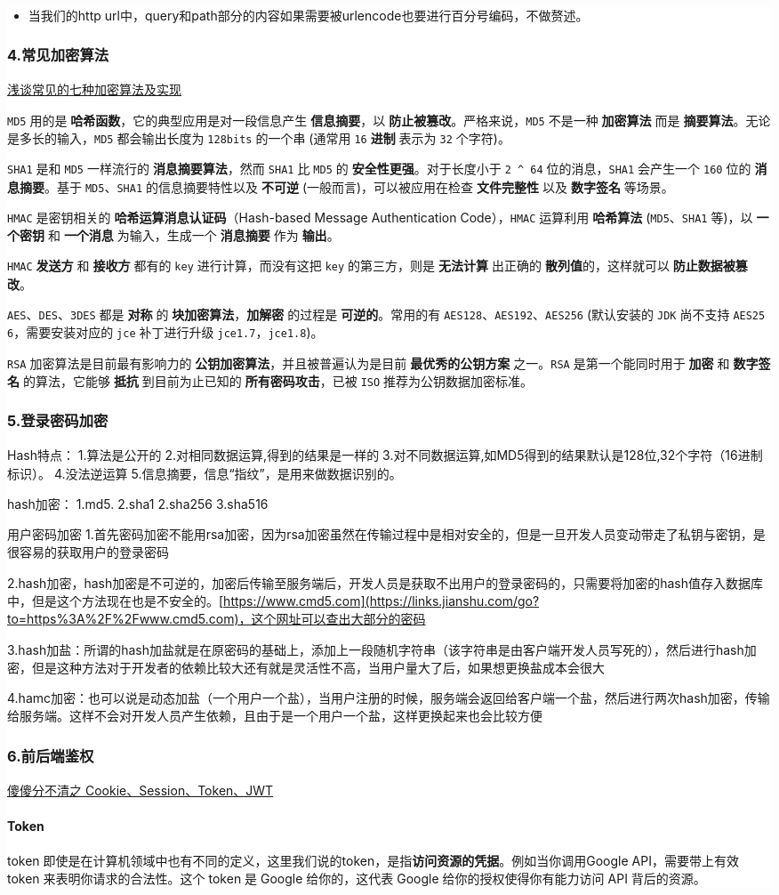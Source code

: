 -   当我们的http url中，query和path部分的内容如果需要被urlencode也要进行百分号编码，不做赘述。

    

### 4.常见加密算法

[浅谈常见的七种加密算法及实现](https://juejin.cn/post/6844903638117122056)

`MD5` 用的是 **哈希函数**，它的典型应用是对一段信息产生 **信息摘要**，以 **防止被篡改**。严格来说，`MD5` 不是一种 **加密算法** 而是 **摘要算法**。无论是多长的输入，`MD5` 都会输出长度为 `128bits` 的一个串 (通常用 `16` **进制** 表示为 `32` 个字符)。

`SHA1` 是和 `MD5` 一样流行的 **消息摘要算法**，然而 `SHA1` 比 `MD5` 的 **安全性更强**。对于长度小于 `2 ^ 64` 位的消息，`SHA1` 会产生一个 `160` 位的 **消息摘要**。基于 `MD5`、`SHA1` 的信息摘要特性以及 **不可逆** (一般而言)，可以被应用在检查 **文件完整性** 以及 **数字签名** 等场景。

`HMAC` 是密钥相关的 **哈希运算消息认证码**（Hash-based Message Authentication Code），`HMAC` 运算利用 **哈希算法** (`MD5`、`SHA1` 等)，以 **一个密钥** 和 **一个消息** 为输入，生成一个 **消息摘要** 作为 **输出**。

`HMAC` **发送方** 和 **接收方** 都有的 `key` 进行计算，而没有这把 `key` 的第三方，则是 **无法计算** 出正确的 **散列值**的，这样就可以 **防止数据被篡改**。

`AES`、`DES`、`3DES` 都是 **对称** 的 **块加密算法**，**加解密** 的过程是 **可逆的**。常用的有 `AES128`、`AES192`、`AES256` (默认安装的 `JDK` 尚不支持 `AES256`，需要安装对应的 `jce` 补丁进行升级 `jce1.7`，`jce1.8`)。

`RSA` 加密算法是目前最有影响力的 **公钥加密算法**，并且被普遍认为是目前 **最优秀的公钥方案** 之一。`RSA` 是第一个能同时用于 **加密** 和 **数字签名** 的算法，它能够 **抵抗** 到目前为止已知的 **所有密码攻击**，已被 `ISO` 推荐为公钥数据加密标准。

### 5.登录密码加密

Hash特点：
 1.算法是公开的
 2.对相同数据运算,得到的结果是一样的
 3.对不同数据运算,如MD5得到的结果默认是128位,32个字符（16进制标识）。
 4.没法逆运算
 5.信息摘要，信息“指纹”，是用来做数据识别的。

hash加密：
 1.md5. 2.sha1  2.sha256  3.sha516

用户密码加密
 1.首先密码加密不能用rsa加密，因为rsa加密虽然在传输过程中是相对安全的，但是一旦开发人员变动带走了私钥与密钥，是很容易的获取用户的登录密码

2.hash加密，hash加密是不可逆的，加密后传输至服务端后，开发人员是获取不出用户的登录密码的，只需要将加密的hash值存入数据库中，但是这个方法现在也是不安全的。[https://www.cmd5.com](https://links.jianshu.com/go?to=https%3A%2F%2Fwww.cmd5.com)，这个网址可以查出大部分的密码

3.hash加盐：所谓的hash加盐就是在原密码的基础上，添加上一段随机字符串（该字符串是由客户端开发人员写死的），然后进行hash加密，但是这种方法对于开发者的依赖比较大还有就是灵活性不高，当用户量大了后，如果想更换盐成本会很大

4.hamc加密：也可以说是动态加盐（一个用户一个盐），当用户注册的时候，服务端会返回给客户端一个盐，然后进行两次hash加密，传输给服务端。这样不会对开发人员产生依赖，且由于是一个用户一个盐，这样更换起来也会比较方便



### 6.前后端鉴权

[傻傻分不清之 Cookie、Session、Token、JWT](https://juejin.cn/post/6844904034181070861)

#### Token

token 即使是在计算机领域中也有不同的定义，这里我们说的token，是指**访问资源的凭据**。例如当你调用Google API，需要带上有效 token 来表明你请求的合法性。这个 token 是 Google 给你的，这代表 Google 给你的授权使得你有能力访问 API 背后的资源。
